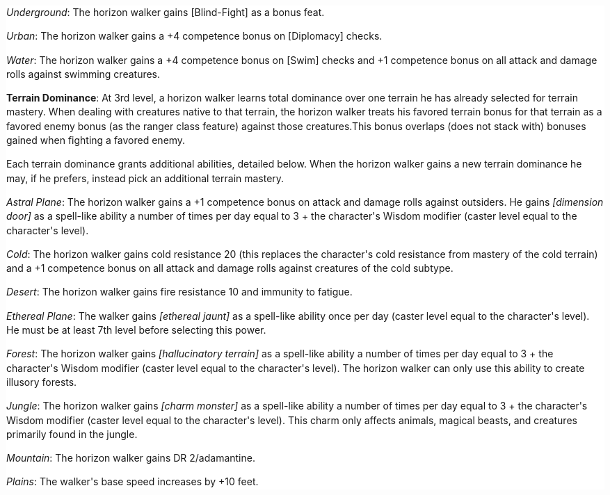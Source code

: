 *Underground*: The horizon walker gains [Blind-Fight] as a bonus
feat.

*Urban*: The horizon walker gains a +4 competence bonus on
[Diplomacy] checks.

*Water*: The horizon walker gains a +4 competence bonus on [Swim]
checks and +1 competence bonus on all attack and damage rolls
against swimming creatures.

**Terrain Dominance**: At 3rd level, a horizon walker learns
total dominance over one terrain he has already selected for
terrain mastery.  When dealing with creatures native to that
terrain, the horizon walker treats his favored terrain bonus for
that terrain as a favored enemy bonus (as the ranger class
feature) against those creatures.This bonus overlaps (does not
stack with) bonuses gained when fighting a favored enemy.

Each terrain dominance grants additional abilities, detailed
below. When the horizon walker gains a new terrain dominance he
may, if he prefers, instead pick an additional terrain mastery.

*Astral Plane*: The horizon walker gains a +1 competence bonus on
attack and damage rolls against outsiders. He gains *[dimension
door]* as a spell-like ability a number of times per day equal to
3 + the character's Wisdom modifier (caster level equal to the
character's level).

*Cold*: The horizon walker gains cold resistance 20 (this
replaces the character's cold resistance from mastery of the cold
terrain) and a +1 competence bonus on all attack and damage rolls
against creatures of the cold subtype.

*Desert*: The horizon walker gains fire resistance 10 and
immunity to fatigue.

*Ethereal Plane*: The walker gains *[ethereal jaunt]* as a
spell-like ability once per day (caster level equal to the
character's level). He must be at least 7th level before
selecting this power.

*Forest*: The horizon walker gains *[hallucinatory terrain]* as a
spell-like ability a number of times per day equal to 3 + the
character's Wisdom modifier (caster level equal to the
character's level). The horizon walker can only use this ability
to create illusory forests.

*Jungle*: The horizon walker gains *[charm monster]* as a
spell-like ability a number of times per day equal to 3 + the
character's Wisdom modifier (caster level equal to the
character's level). This charm only affects animals, magical
beasts, and creatures primarily found in the jungle.

*Mountain*: The horizon walker gains DR 2/adamantine.

*Plains*: The walker's base speed increases by +10 feet.
